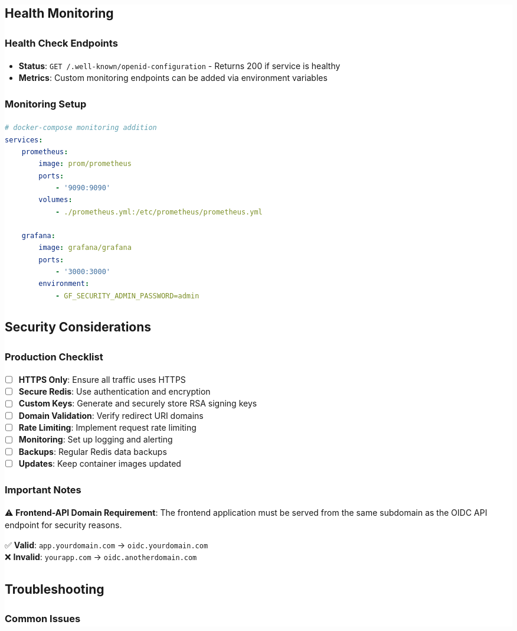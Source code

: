 ## Health Monitoring

### Health Check Endpoints

-   **Status**: `GET /.well-known/openid-configuration` - Returns 200 if service is healthy
-   **Metrics**: Custom monitoring endpoints can be added via environment variables

### Monitoring Setup

```yaml
# docker-compose monitoring addition
services:
    prometheus:
        image: prom/prometheus
        ports:
            - '9090:9090'
        volumes:
            - ./prometheus.yml:/etc/prometheus/prometheus.yml

    grafana:
        image: grafana/grafana
        ports:
            - '3000:3000'
        environment:
            - GF_SECURITY_ADMIN_PASSWORD=admin
```

## Security Considerations

### Production Checklist

-   [ ] **HTTPS Only**: Ensure all traffic uses HTTPS
-   [ ] **Secure Redis**: Use authentication and encryption
-   [ ] **Custom Keys**: Generate and securely store RSA signing keys
-   [ ] **Domain Validation**: Verify redirect URI domains
-   [ ] **Rate Limiting**: Implement request rate limiting
-   [ ] **Monitoring**: Set up logging and alerting
-   [ ] **Backups**: Regular Redis data backups
-   [ ] **Updates**: Keep container images updated

### Important Notes

⚠️ **Frontend-API Domain Requirement**: The frontend application must be served from the same subdomain as the OIDC API endpoint for security reasons.

✅ **Valid**: `app.yourdomain.com` → `oidc.yourdomain.com`  
❌ **Invalid**: `yourapp.com` → `oidc.anotherdomain.com`

## Troubleshooting

### Common Issues
